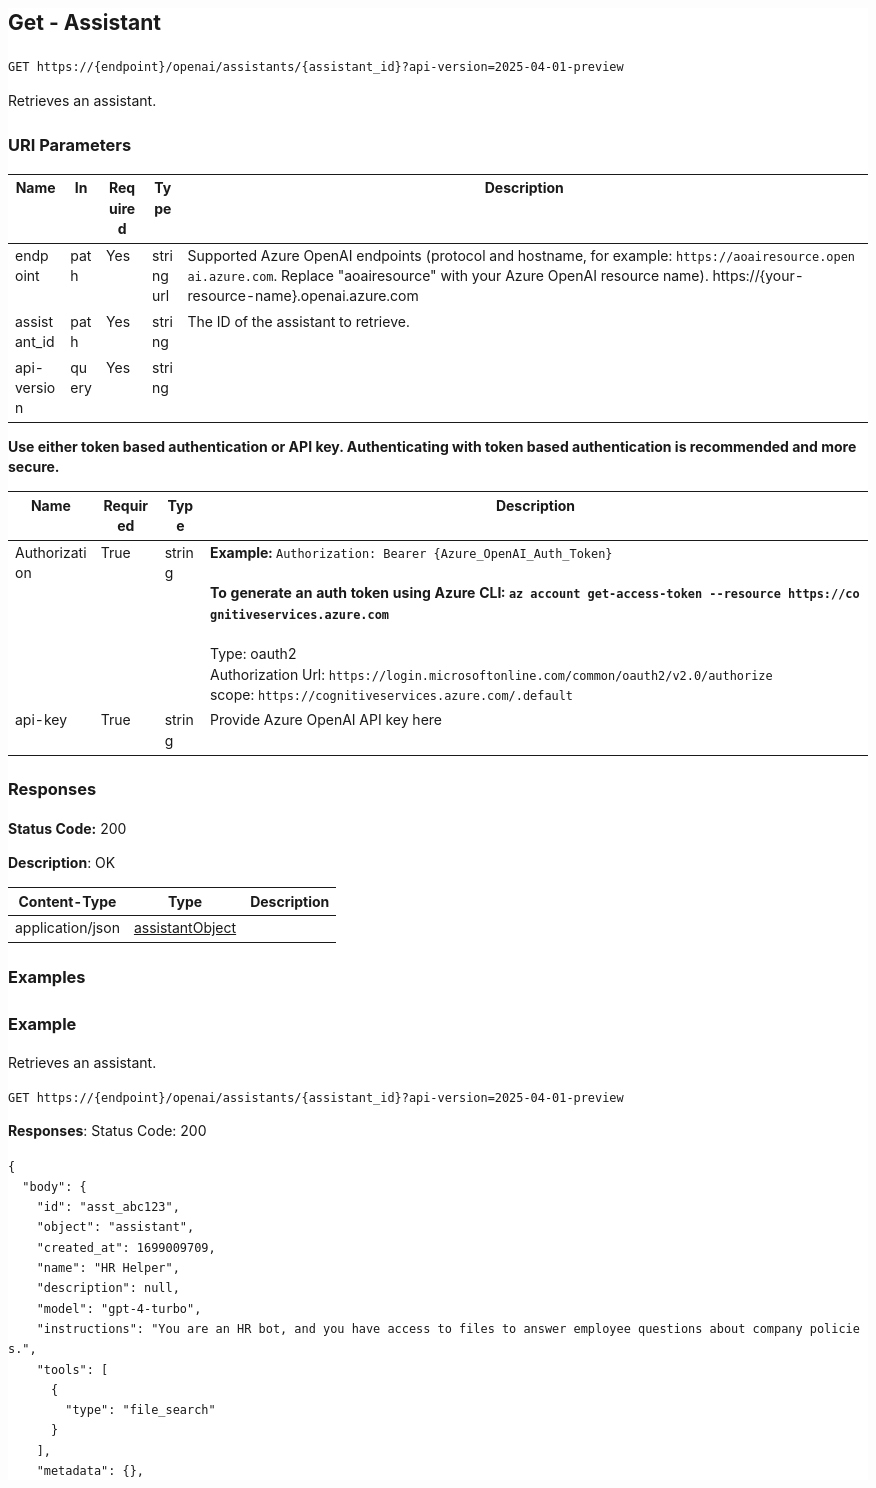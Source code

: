 ## Get - Assistant

```
GET https://{endpoint}/openai/assistants/{assistant_id}?api-version=2025-04-01-preview
```

Retrieves an assistant.

### URI Parameters

|Name|In|Required|Type|Description|
|---|---|---|---|---|
|endpoint|path|Yes|string  <br>url|Supported Azure OpenAI endpoints (protocol and hostname, for example: `https://aoairesource.openai.azure.com`. Replace "aoairesource" with your Azure OpenAI resource name). https://{your-resource-name}.openai.azure.com|
|assistant_id|path|Yes|string|The ID of the assistant to retrieve.|
|api-version|query|Yes|string||

**Use either token based authentication or API key. Authenticating with token based authentication is recommended and more secure.**

|Name|Required|Type|Description|
|---|---|---|---|
|Authorization|True|string|**Example:** `Authorization: Bearer {Azure_OpenAI_Auth_Token}`<br><br>**To generate an auth token using Azure CLI: `az account get-access-token --resource https://cognitiveservices.azure.com`**<br><br>Type: oauth2  <br>Authorization Url: `https://login.microsoftonline.com/common/oauth2/v2.0/authorize`  <br>scope: `https://cognitiveservices.azure.com/.default`|
|api-key|True|string|Provide Azure OpenAI API key here|

### Responses

**Status Code:** 200

**Description**: OK

|**Content-Type**|**Type**|**Description**|
|---|---|---|
|application/json|[assistantObject](#assistantobject)||

### Examples

### Example

Retrieves an assistant.

```
GET https://{endpoint}/openai/assistants/{assistant_id}?api-version=2025-04-01-preview

```

**Responses**: Status Code: 200

```
{
  "body": {
    "id": "asst_abc123",
    "object": "assistant",
    "created_at": 1699009709,
    "name": "HR Helper",
    "description": null,
    "model": "gpt-4-turbo",
    "instructions": "You are an HR bot, and you have access to files to answer employee questions about company policies.",
    "tools": [
      {
        "type": "file_search"
      }
    ],
    "metadata": {},
```